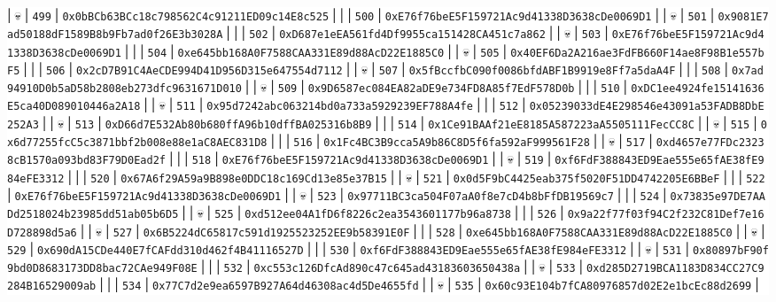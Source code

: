 | 💀 | `499` | `0x0bBCb63BCc18c798562C4c91211ED09c14E8c525` |
|  | `500` | `0xE76f76beE5F159721Ac9d41338D3638cDe0069D1` |
| 💀 | `501` | `0x9081E7ad50188dF1589B8b9Fb7ad0f26E3b3028A` |
|  | `502` | `0xD687e1eEA561fd4Df9955ca151428CA451c7a862` |
| 💀 | `503` | `0xE76f76beE5F159721Ac9d41338D3638cDe0069D1` |
|  | `504` | `0xe645bb168A0F7588CAA331E89d88AcD22E1885C0` |
| 💀 | `505` | `0x40EF6Da2A216ae3FdFB660F14ae8F98B1e557bF5` |
|  | `506` | `0x2cD7B91C4AeCDE994D41D956D315e647554d7112` |
| 💀 | `507` | `0x5fBccfbC090f0086bfdABF1B9919e8Ff7a5daA4F` |
|  | `508` | `0x7ad94910D0b5aD58b2808eb273dfc9631671D010` |
| 💀 | `509` | `0x9D6587ec084EA82aDE9e734FD8A85f7EdF578D0b` |
|  | `510` | `0xDC1ee4924fe15141636E5ca40D089010446a2A18` |
| 💀 | `511` | `0x95d7242abc063214bd0a733a5929239EF788A4fe` |
|  | `512` | `0x05239033dE4E298546e43091a53FADB8DbE252A3` |
| 💀 | `513` | `0xD66d7E532Ab80b680ffA96b10dffBA025316b8B9` |
|  | `514` | `0x1Ce91BAAf21eE8185A587223aA5505111FecCC8C` |
| 💀 | `515` | `0x6d77255fcC5c3871bbf2b008e88e1aC8AEC831D8` |
|  | `516` | `0x1Fc4BC3B9cca5A9b86C8D5f6fa592aF999561F28` |
| 💀 | `517` | `0xd4657e77FDc23238cB1570a093bd83F79D0Ead2f` |
|  | `518` | `0xE76f76beE5F159721Ac9d41338D3638cDe0069D1` |
| 💀 | `519` | `0xf6FdF388843ED9Eae555e65fAE38fE984eFE3312` |
|  | `520` | `0x67A6f29A59a9B898e0DDC18c169Cd13e85e37B15` |
| 💀 | `521` | `0x0d5F9bC4425eab375f5020F51DD4742205E6BBeF` |
|  | `522` | `0xE76f76beE5F159721Ac9d41338D3638cDe0069D1` |
| 💀 | `523` | `0x97711BC3ca504F07aA0f8e7cD4b8bFfDB19569c7` |
|  | `524` | `0x73835e97DE7AADd2518024b23985dd51ab05b6D5` |
| 💀 | `525` | `0xd512ee04A1fD6f8226c2ea3543601177b96a8738` |
|  | `526` | `0x9a22f77f03f94C2f232C81Def7e16D728898d5a6` |
| 💀 | `527` | `0x6B5224dC65817c591d1925523252EE9b58391E0F` |
|  | `528` | `0xe645bb168A0F7588CAA331E89d88AcD22E1885C0` |
| 💀 | `529` | `0x690dA15CDe440E7fCAFdd310d462f4B41116527D` |
|  | `530` | `0xf6FdF388843ED9Eae555e65fAE38fE984eFE3312` |
| 💀 | `531` | `0x80897bF90f9bd0D8683173DD8bac72CAe949F08E` |
|  | `532` | `0xc553c126DfcAd890c47c645ad43183603650438a` |
| 💀 | `533` | `0xd285D2719BCA1183D834CC27C9284B16529009ab` |
|  | `534` | `0x77C7d2e9ea6597B927A64d46308ac4d5De4655fd` |
| 💀 | `535` | `0x60c93E104b7fCA80976857d02E2e1bcEc88d2699` |